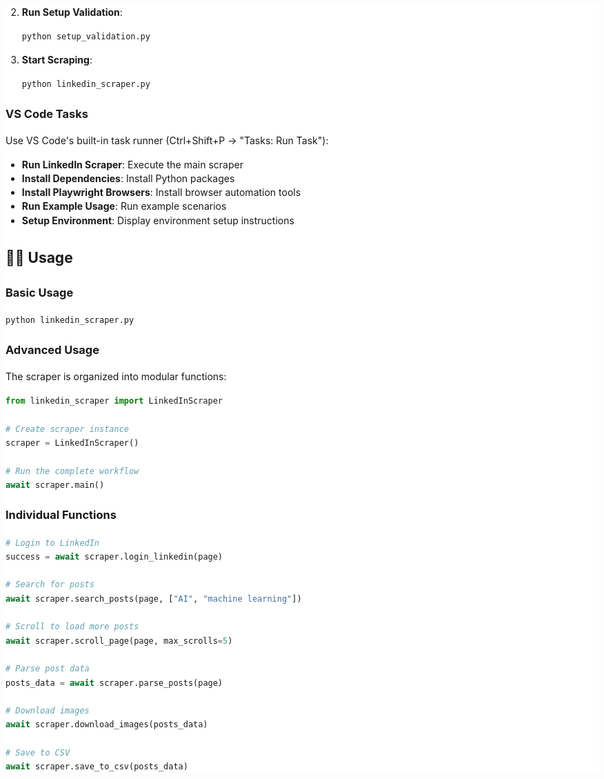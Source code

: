 2. **Run Setup Validation**:
   ```bash
   python setup_validation.py
   ```

3. **Start Scraping**:
   ```bash
   python linkedin_scraper.py
   ```

### VS Code Tasks

Use VS Code's built-in task runner (Ctrl+Shift+P → "Tasks: Run Task"):

- **Run LinkedIn Scraper**: Execute the main scraper
- **Install Dependencies**: Install Python packages  
- **Install Playwright Browsers**: Install browser automation tools
- **Run Example Usage**: Run example scenarios
- **Setup Environment**: Display environment setup instructions

## 🏃‍♂️ Usage

### Basic Usage

```bash
python linkedin_scraper.py
```

### Advanced Usage

The scraper is organized into modular functions:

```python
from linkedin_scraper import LinkedInScraper

# Create scraper instance
scraper = LinkedInScraper()

# Run the complete workflow
await scraper.main()
```

### Individual Functions

```python
# Login to LinkedIn
success = await scraper.login_linkedin(page)

# Search for posts
await scraper.search_posts(page, ["AI", "machine learning"])

# Scroll to load more posts
await scraper.scroll_page(page, max_scrolls=5)

# Parse post data
posts_data = await scraper.parse_posts(page)

# Download images
await scraper.download_images(posts_data)

# Save to CSV
await scraper.save_to_csv(posts_data)
```
